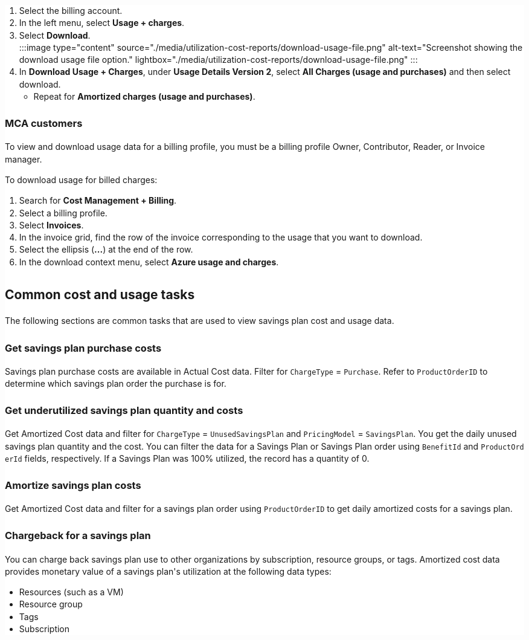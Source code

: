 1. Select the billing account.
2. In the left menu, select **Usage + charges**.
3. Select **Download**.  
    :::image type="content" source="./media/utilization-cost-reports/download-usage-file.png" alt-text="Screenshot showing the download usage file option." lightbox="./media/utilization-cost-reports/download-usage-file.png" :::
4. In **Download Usage + Charges**, under **Usage Details Version 2**, select **All Charges (usage and purchases)** and then select download. 
    - Repeat for **Amortized charges (usage and purchases)**.

### MCA customers

To view and download usage data for a billing profile, you must be a billing profile Owner, Contributor, Reader, or Invoice manager.

To download usage for billed charges:

1. Search for **Cost Management + Billing**.
2. Select a billing profile.
3. Select **Invoices**.
4. In the invoice grid, find the row of the invoice corresponding to the usage that you want to download.
5. Select the ellipsis (**...**) at the end of the row.
6. In the download context menu, select **Azure usage and charges**.

## Common cost and usage tasks

The following sections are common tasks that are used to view savings plan cost and usage data.

### Get savings plan purchase costs

Savings plan purchase costs are available in Actual Cost data. Filter for `ChargeType` = `Purchase`. Refer to `ProductOrderID` to determine which savings plan order the purchase is for.

### Get underutilized savings plan quantity and costs

Get Amortized Cost data and filter for `ChargeType` = `UnusedSavingsPlan` and `PricingModel` = `SavingsPlan`. You get the daily unused savings plan quantity and the cost. You can filter the data for a Savings Plan or Savings Plan order using `BenefitId` and `ProductOrderId` fields, respectively. If a Savings Plan was 100% utilized, the record has a quantity of 0.

### Amortize savings plan costs

Get Amortized Cost data and filter for a savings plan order using `ProductOrderID` to get daily amortized costs for a savings plan.

### Chargeback for a savings plan

You can charge back savings plan use to other organizations by subscription, resource groups, or tags. Amortized cost data provides monetary value of a savings plan's utilization at the following data types:

- Resources (such as a VM)
- Resource group
- Tags
- Subscription
